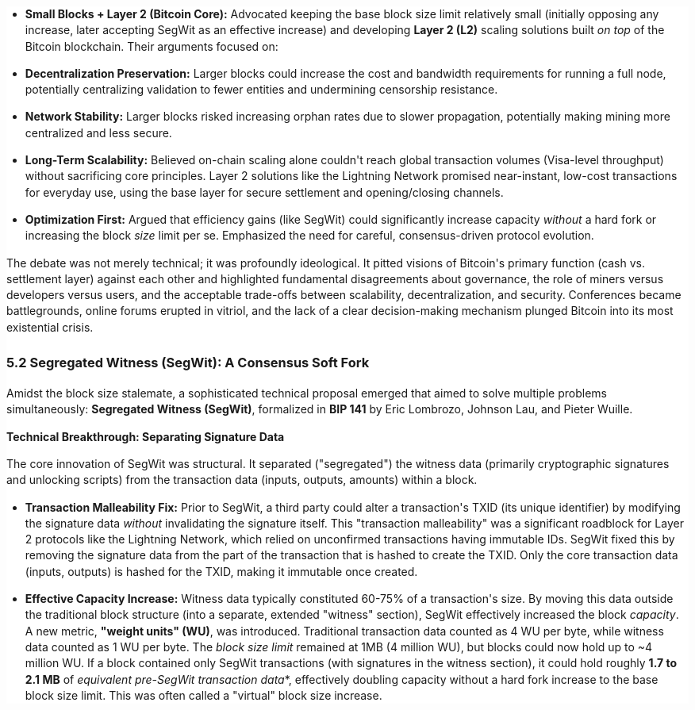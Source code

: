 *   **Small Blocks + Layer 2 (Bitcoin Core):** Advocated keeping the base block size limit relatively small (initially opposing any increase, later accepting SegWit as an effective increase) and developing **Layer 2 (L2)** scaling solutions built *on top* of the Bitcoin blockchain. Their arguments focused on:

*   **Decentralization Preservation:** Larger blocks could increase the cost and bandwidth requirements for running a full node, potentially centralizing validation to fewer entities and undermining censorship resistance.

*   **Network Stability:** Larger blocks risked increasing orphan rates due to slower propagation, potentially making mining more centralized and less secure.

*   **Long-Term Scalability:** Believed on-chain scaling alone couldn't reach global transaction volumes (Visa-level throughput) without sacrificing core principles. Layer 2 solutions like the Lightning Network promised near-instant, low-cost transactions for everyday use, using the base layer for secure settlement and opening/closing channels.

*   **Optimization First:** Argued that efficiency gains (like SegWit) could significantly increase capacity *without* a hard fork or increasing the block *size* limit per se. Emphasized the need for careful, consensus-driven protocol evolution.

The debate was not merely technical; it was profoundly ideological. It pitted visions of Bitcoin's primary function (cash vs. settlement layer) against each other and highlighted fundamental disagreements about governance, the role of miners versus developers versus users, and the acceptable trade-offs between scalability, decentralization, and security. Conferences became battlegrounds, online forums erupted in vitriol, and the lack of a clear decision-making mechanism plunged Bitcoin into its most existential crisis.

### 5.2 Segregated Witness (SegWit): A Consensus Soft Fork

Amidst the block size stalemate, a sophisticated technical proposal emerged that aimed to solve multiple problems simultaneously: **Segregated Witness (SegWit)**, formalized in **BIP 141** by Eric Lombrozo, Johnson Lau, and Pieter Wuille.

**Technical Breakthrough: Separating Signature Data**

The core innovation of SegWit was structural. It separated ("segregated") the witness data (primarily cryptographic signatures and unlocking scripts) from the transaction data (inputs, outputs, amounts) within a block.

*   **Transaction Malleability Fix:** Prior to SegWit, a third party could alter a transaction's TXID (its unique identifier) by modifying the signature data *without* invalidating the signature itself. This "transaction malleability" was a significant roadblock for Layer 2 protocols like the Lightning Network, which relied on unconfirmed transactions having immutable IDs. SegWit fixed this by removing the signature data from the part of the transaction that is hashed to create the TXID. Only the core transaction data (inputs, outputs) is hashed for the TXID, making it immutable once created.

*   **Effective Capacity Increase:** Witness data typically constituted 60-75% of a transaction's size. By moving this data outside the traditional block structure (into a separate, extended "witness" section), SegWit effectively increased the block *capacity*. A new metric, **"weight units" (WU)**, was introduced. Traditional transaction data counted as 4 WU per byte, while witness data counted as 1 WU per byte. The *block size limit* remained at 1MB (4 million WU), but blocks could now hold up to ~4 million WU. If a block contained only SegWit transactions (with signatures in the witness section), it could hold roughly **1.7 to 2.1 MB** of *equivalent pre-SegWit transaction data**, effectively doubling capacity without a hard fork increase to the base block size limit. This was often called a "virtual" block size increase.
